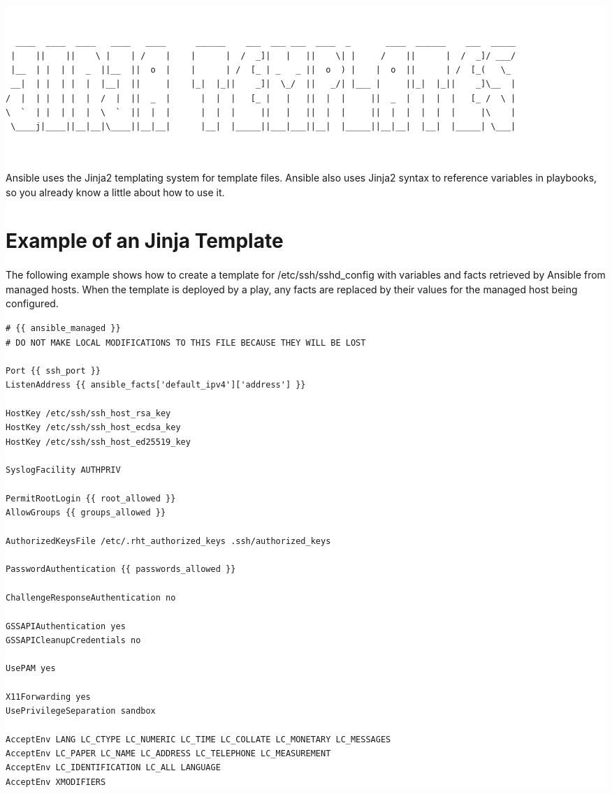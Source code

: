 ```


  ____  ____  ____   ____   ____      ______    ___  ___ ___  ____  _       ____  ______    ___  _____
 |    ||    ||    \ |    | /    |    |      |  /  _]|   |   ||    \| |     /    ||      |  /  _]/ ___/
 |__  | |  | |  _  ||__  ||  o  |    |      | /  [_ | _   _ ||  o  ) |    |  o  ||      | /  [_(   \_ 
 __|  | |  | |  |  |__|  ||     |    |_|  |_||    _]|  \_/  ||   _/| |___ |     ||_|  |_||    _]\__  |
/  |  | |  | |  |  /  |  ||  _  |      |  |  |   [_ |   |   ||  |  |     ||  _  |  |  |  |   [_ /  \ |
\  `  | |  | |  |  \  `  ||  |  |      |  |  |     ||   |   ||  |  |     ||  |  |  |  |  |     |\    |
 \____j|____||__|__|\____||__|__|      |__|  |_____||___|___||__|  |_____||__|__|  |__|  |_____| \___|
                                                                                                      


```
Ansible uses the Jinja2 templating system for template files. Ansible also uses Jinja2 syntax to reference variables in playbooks, so you already know a little about how to use it.


# Example of an Jinja Template
The following example shows how to create a template for /etc/ssh/sshd_config with variables and facts retrieved by Ansible from managed hosts. When the template is deployed by a play, any facts are replaced by their values for the managed host being configured.
```JINJA
# {{ ansible_managed }}
# DO NOT MAKE LOCAL MODIFICATIONS TO THIS FILE BECAUSE THEY WILL BE LOST

Port {{ ssh_port }}
ListenAddress {{ ansible_facts['default_ipv4']['address'] }}

HostKey /etc/ssh/ssh_host_rsa_key
HostKey /etc/ssh/ssh_host_ecdsa_key
HostKey /etc/ssh/ssh_host_ed25519_key

SyslogFacility AUTHPRIV

PermitRootLogin {{ root_allowed }}
AllowGroups {{ groups_allowed }}

AuthorizedKeysFile /etc/.rht_authorized_keys .ssh/authorized_keys

PasswordAuthentication {{ passwords_allowed }}

ChallengeResponseAuthentication no

GSSAPIAuthentication yes
GSSAPICleanupCredentials no

UsePAM yes

X11Forwarding yes
UsePrivilegeSeparation sandbox

AcceptEnv LANG LC_CTYPE LC_NUMERIC LC_TIME LC_COLLATE LC_MONETARY LC_MESSAGES
AcceptEnv LC_PAPER LC_NAME LC_ADDRESS LC_TELEPHONE LC_MEASUREMENT
AcceptEnv LC_IDENTIFICATION LC_ALL LANGUAGE
AcceptEnv XMODIFIERS
```